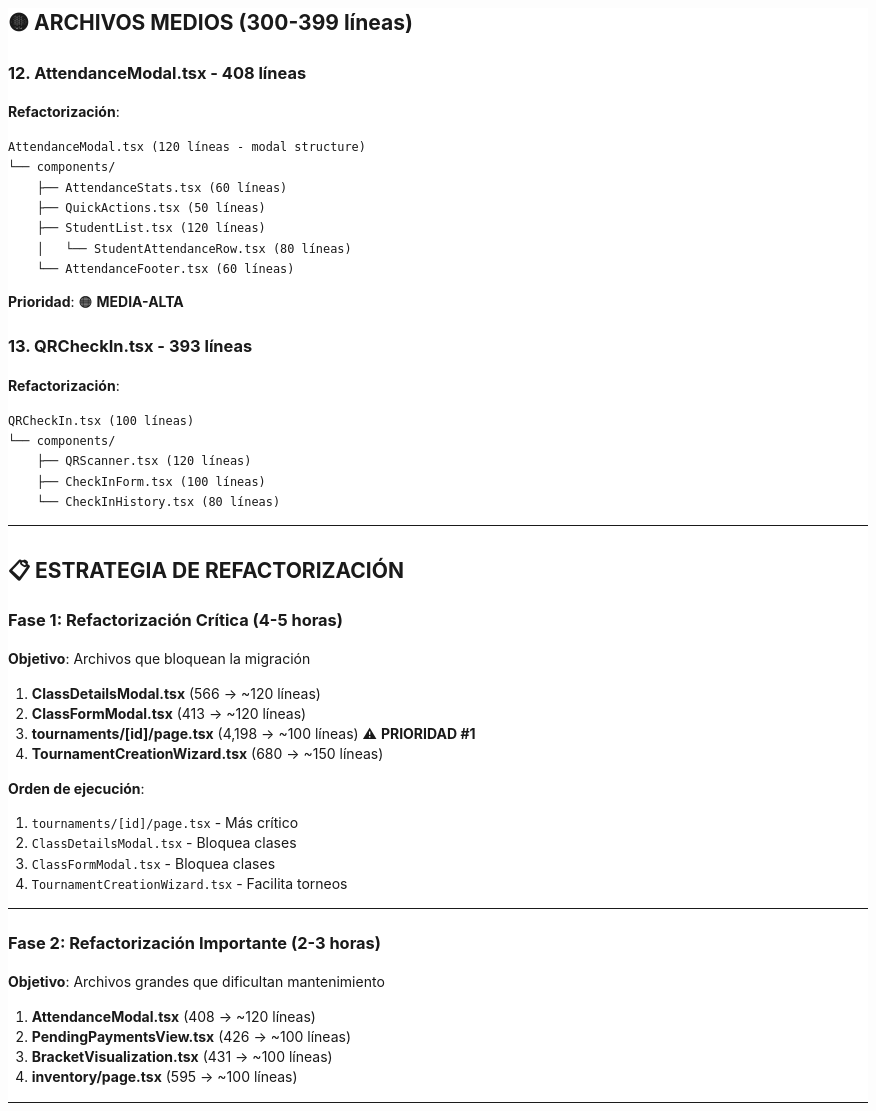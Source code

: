 ## 🟡 ARCHIVOS MEDIOS (300-399 líneas)

### 12. **AttendanceModal.tsx** - 408 líneas
**Refactorización**:
```
AttendanceModal.tsx (120 líneas - modal structure)
└── components/
    ├── AttendanceStats.tsx (60 líneas)
    ├── QuickActions.tsx (50 líneas)
    ├── StudentList.tsx (120 líneas)
    │   └── StudentAttendanceRow.tsx (80 líneas)
    └── AttendanceFooter.tsx (60 líneas)
```

**Prioridad**: 🟠 **MEDIA-ALTA**

### 13. **QRCheckIn.tsx** - 393 líneas
**Refactorización**:
```
QRCheckIn.tsx (100 líneas)
└── components/
    ├── QRScanner.tsx (120 líneas)
    ├── CheckInForm.tsx (100 líneas)
    └── CheckInHistory.tsx (80 líneas)
```

---

## 📋 ESTRATEGIA DE REFACTORIZACIÓN

### **Fase 1: Refactorización Crítica** (4-5 horas)
**Objetivo**: Archivos que bloquean la migración

1. **ClassDetailsModal.tsx** (566 → ~120 líneas)
2. **ClassFormModal.tsx** (413 → ~120 líneas)
3. **tournaments/[id]/page.tsx** (4,198 → ~100 líneas) ⚠️ **PRIORIDAD #1**
4. **TournamentCreationWizard.tsx** (680 → ~150 líneas)

**Orden de ejecución**:
1. `tournaments/[id]/page.tsx` - Más crítico
2. `ClassDetailsModal.tsx` - Bloquea clases
3. `ClassFormModal.tsx` - Bloquea clases
4. `TournamentCreationWizard.tsx` - Facilita torneos

---

### **Fase 2: Refactorización Importante** (2-3 horas)
**Objetivo**: Archivos grandes que dificultan mantenimiento

1. **AttendanceModal.tsx** (408 → ~120 líneas)
2. **PendingPaymentsView.tsx** (426 → ~100 líneas)
3. **BracketVisualization.tsx** (431 → ~100 líneas)
4. **inventory/page.tsx** (595 → ~100 líneas)

---